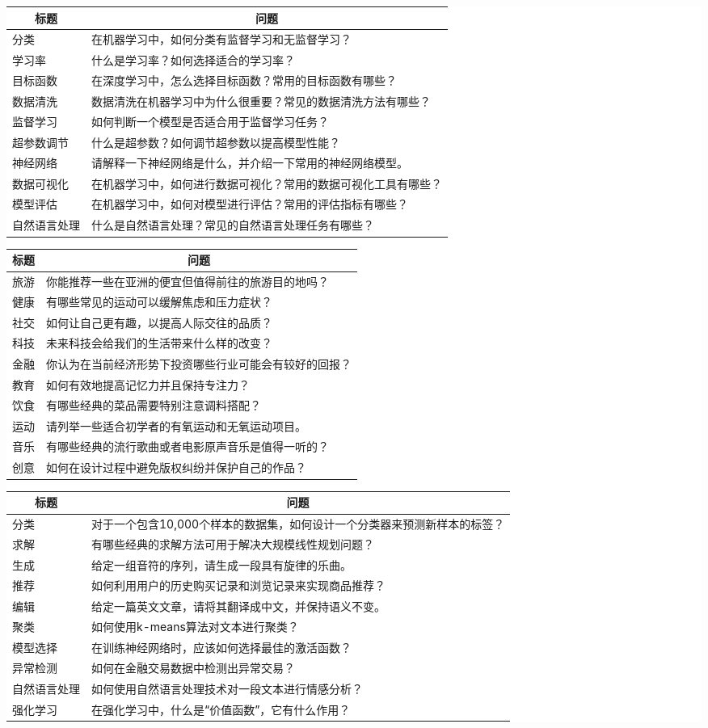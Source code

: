 | 标题 | 问题 |
| --- | --- |
| 分类 | 在机器学习中，如何分类有监督学习和无监督学习？ |
| 学习率 | 什么是学习率？如何选择适合的学习率？ |
| 目标函数 | 在深度学习中，怎么选择目标函数？常用的目标函数有哪些？ |
| 数据清洗 | 数据清洗在机器学习中为什么很重要？常见的数据清洗方法有哪些？ |
| 监督学习 | 如何判断一个模型是否适合用于监督学习任务？ |
| 超参数调节 | 什么是超参数？如何调节超参数以提高模型性能？ |
| 神经网络 | 请解释一下神经网络是什么，并介绍一下常用的神经网络模型。 |
| 数据可视化 | 在机器学习中，如何进行数据可视化？常用的数据可视化工具有哪些？ |
| 模型评估 | 在机器学习中，如何对模型进行评估？常用的评估指标有哪些？ |
| 自然语言处理 | 什么是自然语言处理？常见的自然语言处理任务有哪些？ |

|标题|问题|
|----|----|
|旅游|你能推荐一些在亚洲的便宜但值得前往的旅游目的地吗？|
|健康|有哪些常见的运动可以缓解焦虑和压力症状？|
|社交|如何让自己更有趣，以提高人际交往的品质？|
|科技|未来科技会给我们的生活带来什么样的改变？|
|金融|你认为在当前经济形势下投资哪些行业可能会有较好的回报？|
|教育|如何有效地提高记忆力并且保持专注力？|
|饮食|有哪些经典的菜品需要特别注意调料搭配？|
|运动|请列举一些适合初学者的有氧运动和无氧运动项目。|
|音乐|有哪些经典的流行歌曲或者电影原声音乐是值得一听的？|
|创意|如何在设计过程中避免版权纠纷并保护自己的作品？|

| 标题 | 问题 |
| --- | --- |
| 分类 | 对于一个包含10,000个样本的数据集，如何设计一个分类器来预测新样本的标签？ |
| 求解 | 有哪些经典的求解方法可用于解决大规模线性规划问题？ |
| 生成 | 给定一组音符的序列，请生成一段具有旋律的乐曲。 |
| 推荐 | 如何利用用户的历史购买记录和浏览记录来实现商品推荐？ |
| 编辑 | 给定一篇英文文章，请将其翻译成中文，并保持语义不变。 |
| 聚类 | 如何使用k-means算法对文本进行聚类？ |
| 模型选择 | 在训练神经网络时，应该如何选择最佳的激活函数？ |
| 异常检测 | 如何在金融交易数据中检测出异常交易？ |
| 自然语言处理 | 如何使用自然语言处理技术对一段文本进行情感分析？ |
| 强化学习 | 在强化学习中，什么是“价值函数”，它有什么作用？ |
